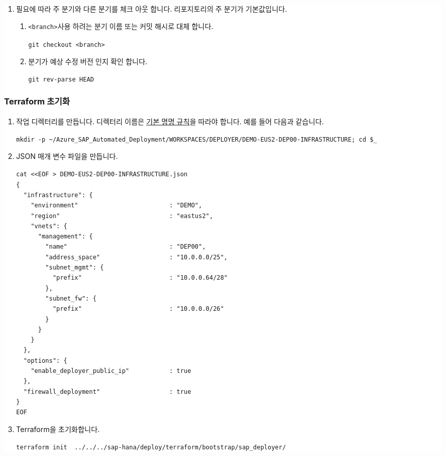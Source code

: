 1. 필요에 따라 주 분기와 다른 분기를 체크 아웃 합니다. 리포지토리의 주 분기가 기본값입니다.
    
    1. `<branch>`사용 하려는 분기 이름 또는 커밋 해시로 대체 합니다.

        ```azurecli
        git checkout <branch>
        ```

    1. 분기가 예상 수정 버전 인지 확인 합니다.

        ```azurecli-interactive
        git rev-parse HEAD
        ```

### <a name="initialize-terraform"></a>Terraform 초기화

1. 작업 디렉터리를 만듭니다. 디렉터리 이름은 [기본 명명 규칙](automation-naming.md)을 따라야 합니다. 예를 들어 다음과 같습니다.

    ```azurecli-interactive
    mkdir -p ~/Azure_SAP_Automated_Deployment/WORKSPACES/DEPLOYER/DEMO-EUS2-DEP00-INFRASTRUCTURE; cd $_
    ```

1. JSON 매개 변수 파일을 만듭니다.

    ```azurecli-interactive
    cat <<EOF > DEMO-EUS2-DEP00-INFRASTRUCTURE.json
    {
      "infrastructure": {
        "environment"                         : "DEMO",
        "region"                              : "eastus2",
        "vnets": {
          "management": {
            "name"                            : "DEP00",
            "address_space"                   : "10.0.0.0/25",
            "subnet_mgmt": {
              "prefix"                        : "10.0.0.64/28"
            },
            "subnet_fw": {
              "prefix"                        : "10.0.0.0/26"
            }
          }
        }
      },
      "options": {
        "enable_deployer_public_ip"           : true
      },
      "firewall_deployment"                   : true
    }
    EOF
    ```

1. Terraform을 초기화합니다.

    ```azurecli-interactive
    terraform init  ../../../sap-hana/deploy/terraform/bootstrap/sap_deployer/
    ```

